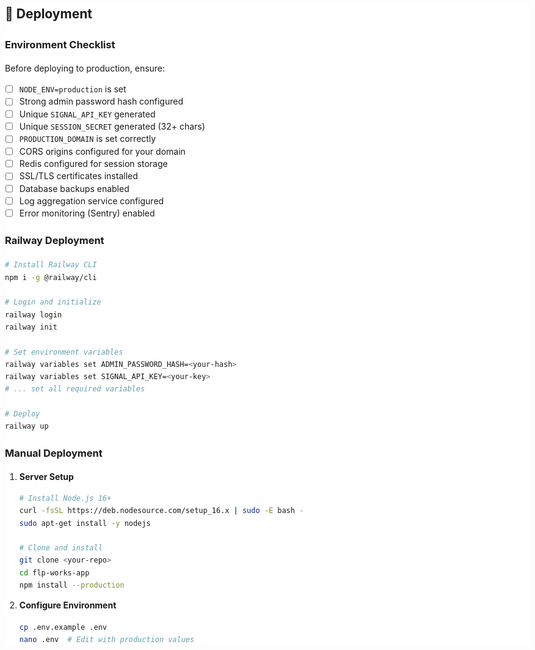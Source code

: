 
## 🚢 Deployment

### Environment Checklist

Before deploying to production, ensure:

- [ ] `NODE_ENV=production` is set
- [ ] Strong admin password hash configured
- [ ] Unique `SIGNAL_API_KEY` generated
- [ ] Unique `SESSION_SECRET` generated (32+ chars)
- [ ] `PRODUCTION_DOMAIN` is set correctly
- [ ] CORS origins configured for your domain
- [ ] Redis configured for session storage
- [ ] SSL/TLS certificates installed
- [ ] Database backups enabled
- [ ] Log aggregation service configured
- [ ] Error monitoring (Sentry) enabled

### Railway Deployment

```bash
# Install Railway CLI
npm i -g @railway/cli

# Login and initialize
railway login
railway init

# Set environment variables
railway variables set ADMIN_PASSWORD_HASH=<your-hash>
railway variables set SIGNAL_API_KEY=<your-key>
# ... set all required variables

# Deploy
railway up
```

### Manual Deployment

1. **Server Setup**
   ```bash
   # Install Node.js 16+
   curl -fsSL https://deb.nodesource.com/setup_16.x | sudo -E bash -
   sudo apt-get install -y nodejs

   # Clone and install
   git clone <your-repo>
   cd flp-works-app
   npm install --production
   ```

2. **Configure Environment**
   ```bash
   cp .env.example .env
   nano .env  # Edit with production values
   ```
